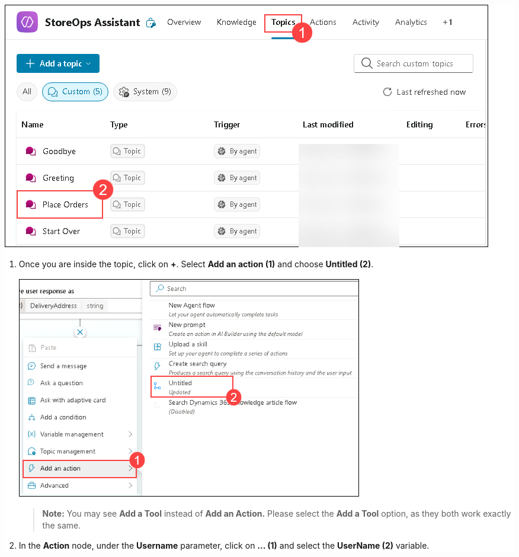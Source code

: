    ![](./media/ex3imgup7n.png)

1. Once you are inside the topic, click on **+**. Select **Add an action (1)** and choose **Untitled (2)**.

   ![](./media/ex3imgup8.png)

   >**Note:** You may see **Add a Tool** instead of **Add an Action.** Please select the **Add a Tool** option, as they both work exactly the same.

1. In the **Action** node, under the **Username** parameter, click on **... (1)** and select the **UserName (2)** variable.
